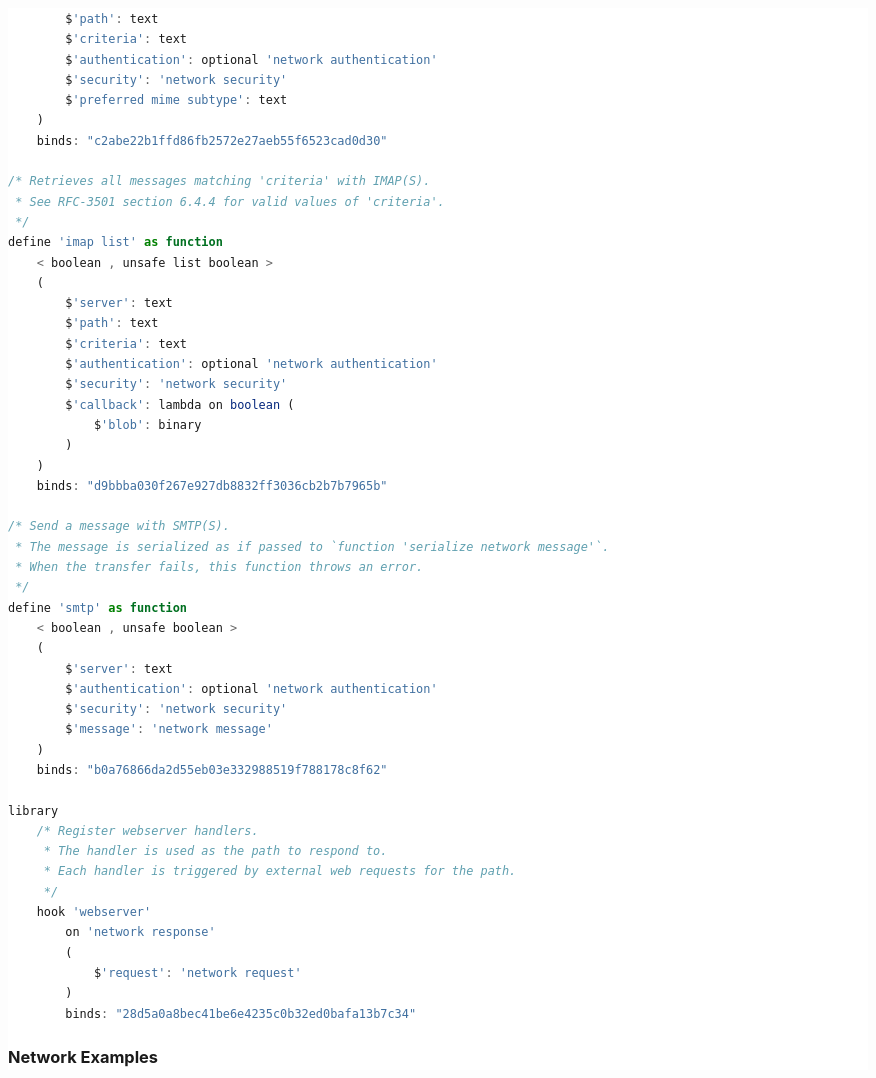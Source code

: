 ```js
		$'path': text
		$'criteria': text
		$'authentication': optional 'network authentication'
		$'security': 'network security'
		$'preferred mime subtype': text
	)
	binds: "c2abe22b1ffd86fb2572e27aeb55f6523cad0d30"

/* Retrieves all messages matching 'criteria' with IMAP(S).
 * See RFC-3501 section 6.4.4 for valid values of 'criteria'.
 */
define 'imap list' as function
	< boolean , unsafe list boolean >
	(
		$'server': text
		$'path': text
		$'criteria': text
		$'authentication': optional 'network authentication'
		$'security': 'network security'
		$'callback': lambda on boolean (
			$'blob': binary
		)
	)
	binds: "d9bbba030f267e927db8832ff3036cb2b7b7965b"

/* Send a message with SMTP(S).
 * The message is serialized as if passed to `function 'serialize network message'`.
 * When the transfer fails, this function throws an error.
 */
define 'smtp' as function
	< boolean , unsafe boolean >
	(
		$'server': text
		$'authentication': optional 'network authentication'
		$'security': 'network security'
		$'message': 'network message'
	)
	binds: "b0a76866da2d55eb03e332988519f788178c8f62"

library
	/* Register webserver handlers.
	 * The handler is used as the path to respond to.
	 * Each handler is triggered by external web requests for the path.
	 */
	hook 'webserver'
		on 'network response'
		(
			$'request': 'network request'
		)
		binds: "28d5a0a8bec41be6e4235c0b32ed0bafa13b7c34"
```
### Network Examples
